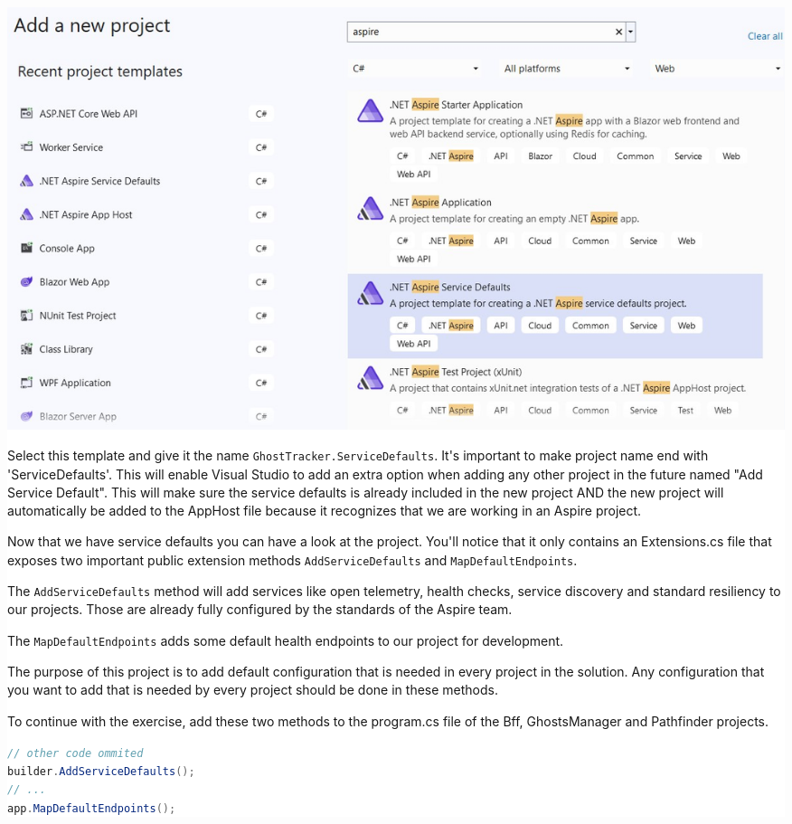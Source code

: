 ![Service default template selection](./Images/service-defaults-template-selection.jpg)

Select this template and give it the name `GhostTracker.ServiceDefaults`. It's important to make project name end with 'ServiceDefaults'. This will enable Visual Studio to add an extra option when adding any other project in the future named "Add Service Default". This will make sure the service defaults is already included in the new project AND the new project will automatically be added to the AppHost file because it recognizes that we are working in an Aspire project.

Now that we have service defaults you can have a look at the project. You'll notice that it only contains an Extensions.cs file that exposes two important public extension methods `AddServiceDefaults` and `MapDefaultEndpoints`.

The `AddServiceDefaults` method will add services like open telemetry, health checks, service discovery and standard resiliency to our projects. Those are already fully configured by the standards of the Aspire team.

The `MapDefaultEndpoints` adds some default health endpoints to our project for development.

The purpose of this project is to add default configuration that is needed in every project in the solution. Any configuration that you want to add that is needed by every project should be done in these methods.

To continue with the exercise, add these two methods to the program.cs file of the Bff, GhostsManager and Pathfinder projects.

```c#
// other code ommited
builder.AddServiceDefaults();
// ...
app.MapDefaultEndpoints();
```
